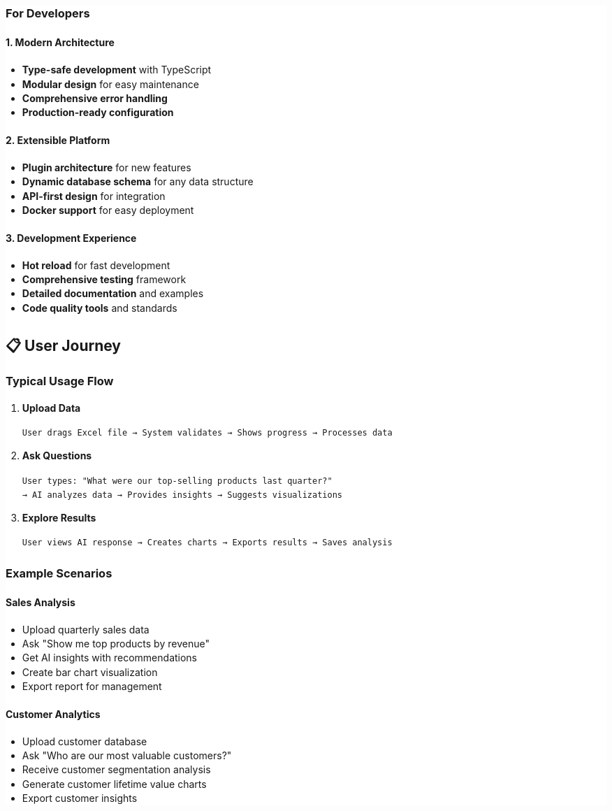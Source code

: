### For Developers

#### 1. Modern Architecture
- **Type-safe development** with TypeScript
- **Modular design** for easy maintenance
- **Comprehensive error handling**
- **Production-ready configuration**

#### 2. Extensible Platform
- **Plugin architecture** for new features
- **Dynamic database schema** for any data structure
- **API-first design** for integration
- **Docker support** for easy deployment

#### 3. Development Experience
- **Hot reload** for fast development
- **Comprehensive testing** framework
- **Detailed documentation** and examples
- **Code quality tools** and standards

## 📋 User Journey

### Typical Usage Flow

1. **Upload Data**
   ```
   User drags Excel file → System validates → Shows progress → Processes data
   ```

2. **Ask Questions**
   ```
   User types: "What were our top-selling products last quarter?"
   → AI analyzes data → Provides insights → Suggests visualizations
   ```

3. **Explore Results**
   ```
   User views AI response → Creates charts → Exports results → Saves analysis
   ```

### Example Scenarios

#### Sales Analysis
- Upload quarterly sales data
- Ask "Show me top products by revenue"
- Get AI insights with recommendations
- Create bar chart visualization
- Export report for management

#### Customer Analytics
- Upload customer database
- Ask "Who are our most valuable customers?"
- Receive customer segmentation analysis
- Generate customer lifetime value charts
- Export customer insights
